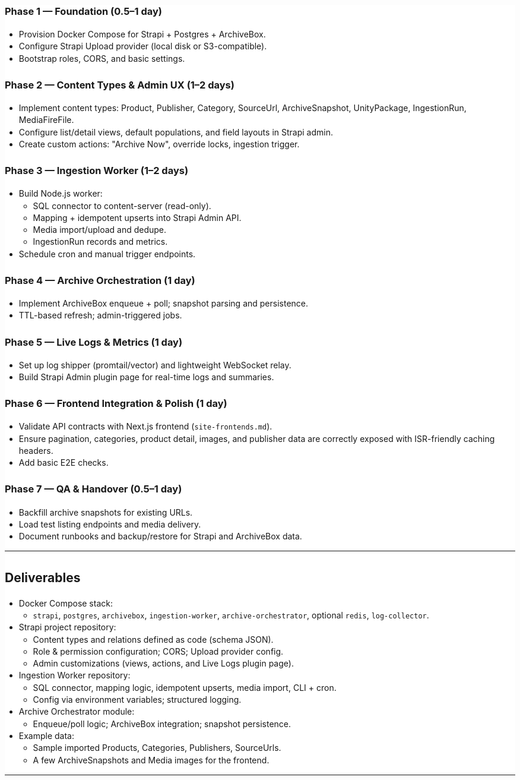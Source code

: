 ### Phase 1 — Foundation (0.5–1 day)
- Provision Docker Compose for Strapi + Postgres + ArchiveBox.
- Configure Strapi Upload provider (local disk or S3-compatible).
- Bootstrap roles, CORS, and basic settings.

### Phase 2 — Content Types & Admin UX (1–2 days)
- Implement content types: Product, Publisher, Category, SourceUrl, ArchiveSnapshot, UnityPackage, IngestionRun, MediaFireFile.
- Configure list/detail views, default populations, and field layouts in Strapi admin.
- Create custom actions: "Archive Now", override locks, ingestion trigger.

### Phase 3 — Ingestion Worker (1–2 days)
- Build Node.js worker:
  - SQL connector to content-server (read-only).
  - Mapping + idempotent upserts into Strapi Admin API.
  - Media import/upload and dedupe.
  - IngestionRun records and metrics.
- Schedule cron and manual trigger endpoints.

### Phase 4 — Archive Orchestration (1 day)
- Implement ArchiveBox enqueue + poll; snapshot parsing and persistence.
- TTL-based refresh; admin-triggered jobs.

### Phase 5 — Live Logs & Metrics (1 day)
- Set up log shipper (promtail/vector) and lightweight WebSocket relay.
- Build Strapi Admin plugin page for real-time logs and summaries.

### Phase 6 — Frontend Integration & Polish (1 day)
- Validate API contracts with Next.js frontend (`site-frontends.md`).
- Ensure pagination, categories, product detail, images, and publisher data are correctly exposed with ISR-friendly caching headers.
- Add basic E2E checks.

### Phase 7 — QA & Handover (0.5–1 day)
- Backfill archive snapshots for existing URLs.
- Load test listing endpoints and media delivery.
- Document runbooks and backup/restore for Strapi and ArchiveBox data.

---

## Deliverables
- Docker Compose stack:
  - `strapi`, `postgres`, `archivebox`, `ingestion-worker`, `archive-orchestrator`, optional `redis`, `log-collector`.
- Strapi project repository:
  - Content types and relations defined as code (schema JSON).
  - Role & permission configuration; CORS; Upload provider config.
  - Admin customizations (views, actions, and Live Logs plugin page).
- Ingestion Worker repository:
  - SQL connector, mapping logic, idempotent upserts, media import, CLI + cron.
  - Config via environment variables; structured logging.
- Archive Orchestrator module:
  - Enqueue/poll logic; ArchiveBox integration; snapshot persistence.
- Example data:
  - Sample imported Products, Categories, Publishers, SourceUrls.
  - A few ArchiveSnapshots and Media images for the frontend.

---